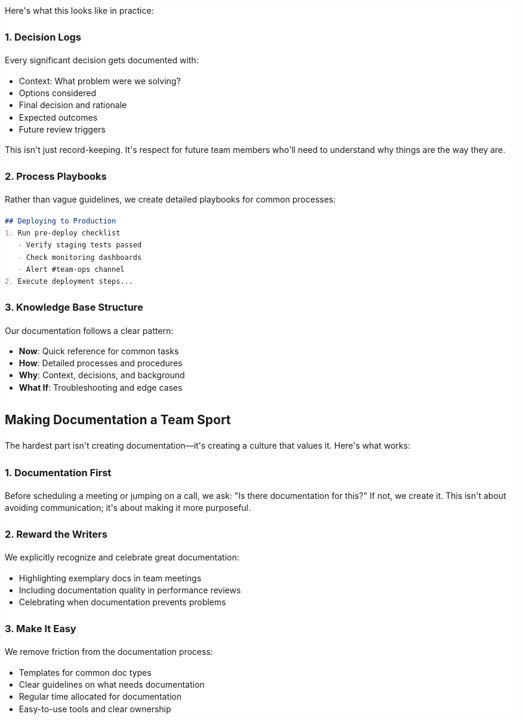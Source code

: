 Here's what this looks like in practice:

### 1. Decision Logs
Every significant decision gets documented with:
- Context: What problem were we solving?
- Options considered
- Final decision and rationale
- Expected outcomes
- Future review triggers

This isn't just record-keeping. It's respect for future team members who'll need to understand why things are the way they are.

### 2. Process Playbooks
Rather than vague guidelines, we create detailed playbooks for common processes:
```markdown
## Deploying to Production
1. Run pre-deploy checklist
   - Verify staging tests passed
   - Check monitoring dashboards
   - Alert #team-ops channel
2. Execute deployment steps...
```

### 3. Knowledge Base Structure
Our documentation follows a clear pattern:
- **Now**: Quick reference for common tasks
- **How**: Detailed processes and procedures
- **Why**: Context, decisions, and background
- **What If**: Troubleshooting and edge cases

## Making Documentation a Team Sport

The hardest part isn't creating documentation—it's creating a culture that values it. Here's what works:

### 1. Documentation First
Before scheduling a meeting or jumping on a call, we ask: "Is there documentation for this?" If not, we create it. This isn't about avoiding communication; it's about making it more purposeful.

### 2. Reward the Writers
We explicitly recognize and celebrate great documentation:
- Highlighting exemplary docs in team meetings
- Including documentation quality in performance reviews
- Celebrating when documentation prevents problems

### 3. Make It Easy
We remove friction from the documentation process:
- Templates for common doc types
- Clear guidelines on what needs documentation
- Regular time allocated for documentation
- Easy-to-use tools and clear ownership
